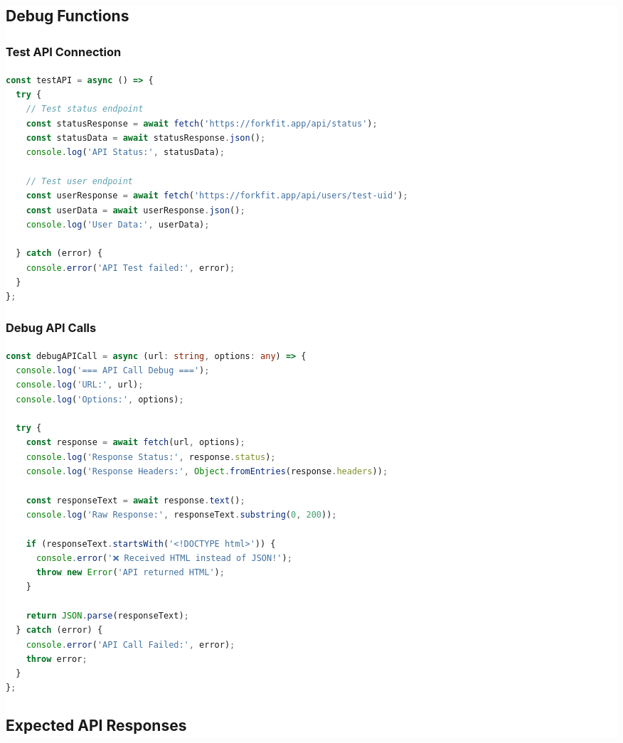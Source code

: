 ## Debug Functions

### Test API Connection
```typescript
const testAPI = async () => {
  try {
    // Test status endpoint
    const statusResponse = await fetch('https://forkfit.app/api/status');
    const statusData = await statusResponse.json();
    console.log('API Status:', statusData);

    // Test user endpoint
    const userResponse = await fetch('https://forkfit.app/api/users/test-uid');
    const userData = await userResponse.json();
    console.log('User Data:', userData);

  } catch (error) {
    console.error('API Test failed:', error);
  }
};
```

### Debug API Calls
```typescript
const debugAPICall = async (url: string, options: any) => {
  console.log('=== API Call Debug ===');
  console.log('URL:', url);
  console.log('Options:', options);

  try {
    const response = await fetch(url, options);
    console.log('Response Status:', response.status);
    console.log('Response Headers:', Object.fromEntries(response.headers));

    const responseText = await response.text();
    console.log('Raw Response:', responseText.substring(0, 200));

    if (responseText.startsWith('<!DOCTYPE html>')) {
      console.error('❌ Received HTML instead of JSON!');
      throw new Error('API returned HTML');
    }

    return JSON.parse(responseText);
  } catch (error) {
    console.error('API Call Failed:', error);
    throw error;
  }
};
```

## Expected API Responses
